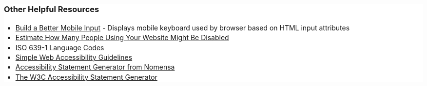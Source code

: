 ### Other Helpful Resources
- [Build a Better Mobile Input](https://better-mobile-inputs.netlify.app/?android=false&autocomplete=one-time-code&inputmode=decimal&type=email) - Displays mobile keyboard used by browser based on HTML input attributes
- [Estimate How Many People Using Your Website Might Be Disabled](https://how-many.herokuapp.com/)
- [ISO 639-1 Language Codes](https://en.wikipedia.org/wiki/List_of_ISO_639-1_codes)
- [Simple Web Accessibility Guidelines](https://jfhector.github.io/accessibility-guidelines/index.html)
- [Accessibility Statement Generator from Nomensa](https://www.accessibilitystatementgenerator.com/)
- [The W3C Accessibility Statement Generator](https://www.w3.org/WAI/planning/statements/generator/#create)